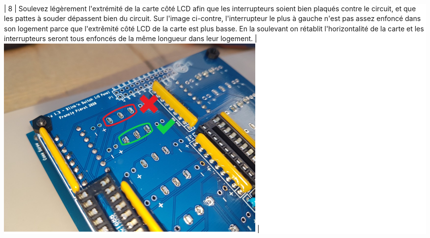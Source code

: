 | 8     | Soulevez légèrement l'extrémité de la carte côté LCD afin que les interrupteurs soient bien plaqués contre le circuit, et que les pattes à souder dépassent bien du circuit. Sur l'image ci-contre, l'interrupteur le plus à gauche n'est pas assez enfoncé dans son logement parce que l'extrêmité côté LCD de la carte est plus basse. En la soulevant on rétablit l'horizontalité de la carte et les interrupteurs seront tous enfoncés de la même longueur dans leur logement. | <img src="Pictures/062.jpg" style="zoom:50%;" />             |